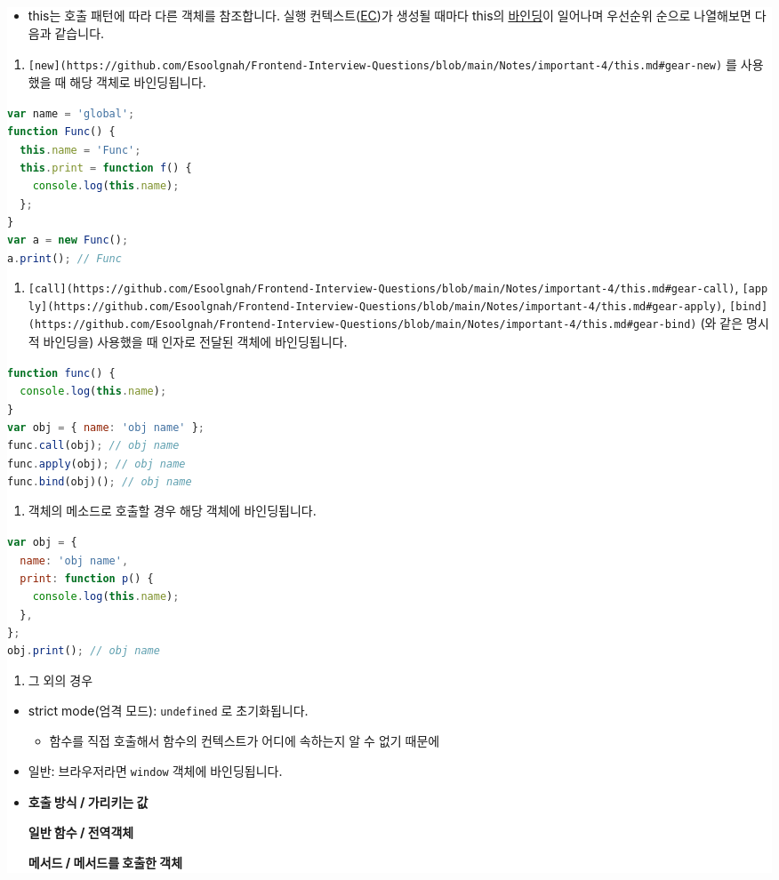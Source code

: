 - this는 호출 패턴에 따라 다른 객체를 참조합니다. 실행 컨텍스트([EC](https://github.com/Esoolgnah/Frontend-Interview-Questions/blob/main/Notes/important-4/this.md#gear-ec))가 생성될 때마다 this의 [바인딩](https://github.com/Esoolgnah/Frontend-Interview-Questions/blob/main/Notes/important-4/this.md#gear-%EB%B0%94%EC%9D%B8%EB%94%A9)이 일어나며 우선순위 순으로 나열해보면 다음과 같습니다.
1. `[new](https://github.com/Esoolgnah/Frontend-Interview-Questions/blob/main/Notes/important-4/this.md#gear-new)` 를 사용했을 때 해당 객체로 바인딩됩니다.

```jsx
var name = 'global';
function Func() {
  this.name = 'Func';
  this.print = function f() {
    console.log(this.name);
  };
}
var a = new Func();
a.print(); // Func
```

1. `[call](https://github.com/Esoolgnah/Frontend-Interview-Questions/blob/main/Notes/important-4/this.md#gear-call)`, `[apply](https://github.com/Esoolgnah/Frontend-Interview-Questions/blob/main/Notes/important-4/this.md#gear-apply)`, `[bind](https://github.com/Esoolgnah/Frontend-Interview-Questions/blob/main/Notes/important-4/this.md#gear-bind)` (와 같은 명시적 바인딩을) 사용했을 때 인자로 전달된 객체에 바인딩됩니다.

```jsx
function func() {
  console.log(this.name);
}
var obj = { name: 'obj name' };
func.call(obj); // obj name
func.apply(obj); // obj name
func.bind(obj)(); // obj name
```

1. 객체의 메소드로 호출할 경우 해당 객체에 바인딩됩니다.

```jsx
var obj = {
  name: 'obj name',
  print: function p() {
    console.log(this.name);
  },
};
obj.print(); // obj name
```

1. 그 외의 경우
- strict mode(엄격 모드): `undefined` 로 초기화됩니다.
    - 함수를 직접 호출해서 함수의 컨텍스트가 어디에 속하는지 알 수 없기 때문에
- 일반: 브라우저라면 `window` 객체에 바인딩됩니다.
- **호출 방식 / 가리키는 값**
    
    **일반 함수 / 전역객체**
    
    **메서드 / 메서드를 호출한 객체**
    